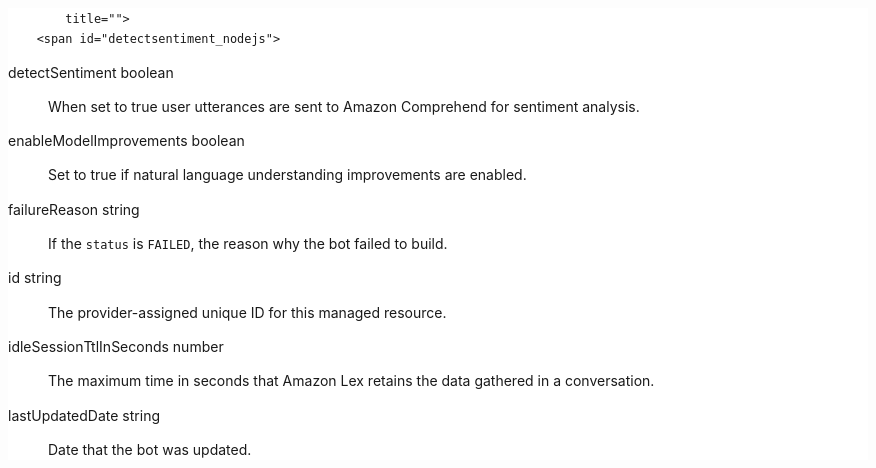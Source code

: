             title="">
        <span id="detectsentiment_nodejs">
<a data-swiftype-name="resource-property" data-swiftype-type="text" href="#detectsentiment_nodejs" style="color: inherit; text-decoration: inherit;">detect<wbr>Sentiment</a>
</span>
        <span class="property-indicator"></span>
        <span class="property-type">boolean</span>
    </dt>
    <dd><p>When set to true user utterances are sent to Amazon Comprehend for sentiment analysis.</p>
</dd><dt class="property-"
            title="">
        <span id="enablemodelimprovements_nodejs">
<a data-swiftype-name="resource-property" data-swiftype-type="text" href="#enablemodelimprovements_nodejs" style="color: inherit; text-decoration: inherit;">enable<wbr>Model<wbr>Improvements</a>
</span>
        <span class="property-indicator"></span>
        <span class="property-type">boolean</span>
    </dt>
    <dd><p>Set to true if natural language understanding improvements are enabled.</p>
</dd><dt class="property-"
            title="">
        <span id="failurereason_nodejs">
<a data-swiftype-name="resource-property" data-swiftype-type="text" href="#failurereason_nodejs" style="color: inherit; text-decoration: inherit;">failure<wbr>Reason</a>
</span>
        <span class="property-indicator"></span>
        <span class="property-type">string</span>
    </dt>
    <dd><p>If the <code>status</code> is <code>FAILED</code>, the reason why the bot failed to build.</p>
</dd><dt class="property-"
            title="">
        <span id="id_nodejs">
<a data-swiftype-name="resource-property" data-swiftype-type="text" href="#id_nodejs" style="color: inherit; text-decoration: inherit;">id</a>
</span>
        <span class="property-indicator"></span>
        <span class="property-type">string</span>
    </dt>
    <dd><p>The provider-assigned unique ID for this managed resource.</p>
</dd><dt class="property-"
            title="">
        <span id="idlesessionttlinseconds_nodejs">
<a data-swiftype-name="resource-property" data-swiftype-type="text" href="#idlesessionttlinseconds_nodejs" style="color: inherit; text-decoration: inherit;">idle<wbr>Session<wbr>Ttl<wbr>In<wbr>Seconds</a>
</span>
        <span class="property-indicator"></span>
        <span class="property-type">number</span>
    </dt>
    <dd><p>The maximum time in seconds that Amazon Lex retains the data gathered in a conversation.</p>
</dd><dt class="property-"
            title="">
        <span id="lastupdateddate_nodejs">
<a data-swiftype-name="resource-property" data-swiftype-type="text" href="#lastupdateddate_nodejs" style="color: inherit; text-decoration: inherit;">last<wbr>Updated<wbr>Date</a>
</span>
        <span class="property-indicator"></span>
        <span class="property-type">string</span>
    </dt>
    <dd><p>Date that the bot was updated.</p>
</dd><dt class="property-"
            title="">
        <span id="locale_nodejs">